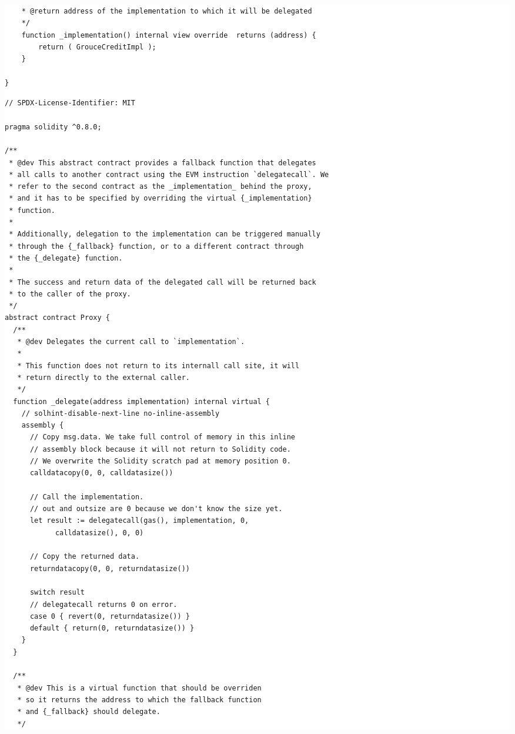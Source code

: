 ```
    * @return address of the implementation to which it will be delegated
    */
	function _implementation() internal view override  returns (address) {
		return ( GrouceCreditImpl );
	}

}

```

```
// SPDX-License-Identifier: MIT

pragma solidity ^0.8.0;

/**
 * @dev This abstract contract provides a fallback function that delegates
 * all calls to another contract using the EVM instruction `delegatecall`. We
 * refer to the second contract as the _implementation_ behind the proxy,
 * and it has to be specified by overriding the virtual {_implementation}
 * function.
 * 
 * Additionally, delegation to the implementation can be triggered manually
 * through the {_fallback} function, or to a different contract through
 * the {_delegate} function.
 * 
 * The success and return data of the delegated call will be returned back
 * to the caller of the proxy.
 */
abstract contract Proxy {
  /**
   * @dev Delegates the current call to `implementation`.
   *
   * This function does not return to its internall call site, it will
   * return directly to the external caller.
   */
  function _delegate(address implementation) internal virtual {
    // solhint-disable-next-line no-inline-assembly
    assembly {
      // Copy msg.data. We take full control of memory in this inline
	  // assembly block because it will not return to Solidity code.
	  // We overwrite the Solidity scratch pad at memory position 0.
      calldatacopy(0, 0, calldatasize())

      // Call the implementation.
      // out and outsize are 0 because we don't know the size yet.
      let result := delegatecall(gas(), implementation, 0,
			calldatasize(), 0, 0)

      // Copy the returned data.
      returndatacopy(0, 0, returndatasize())

      switch result
      // delegatecall returns 0 on error.
      case 0 { revert(0, returndatasize()) }
      default { return(0, returndatasize()) }
    }
  }

  /**
   * @dev This is a virtual function that should be overriden
   * so it returns the address to which the fallback function
   * and {_fallback} should delegate.
   */
```